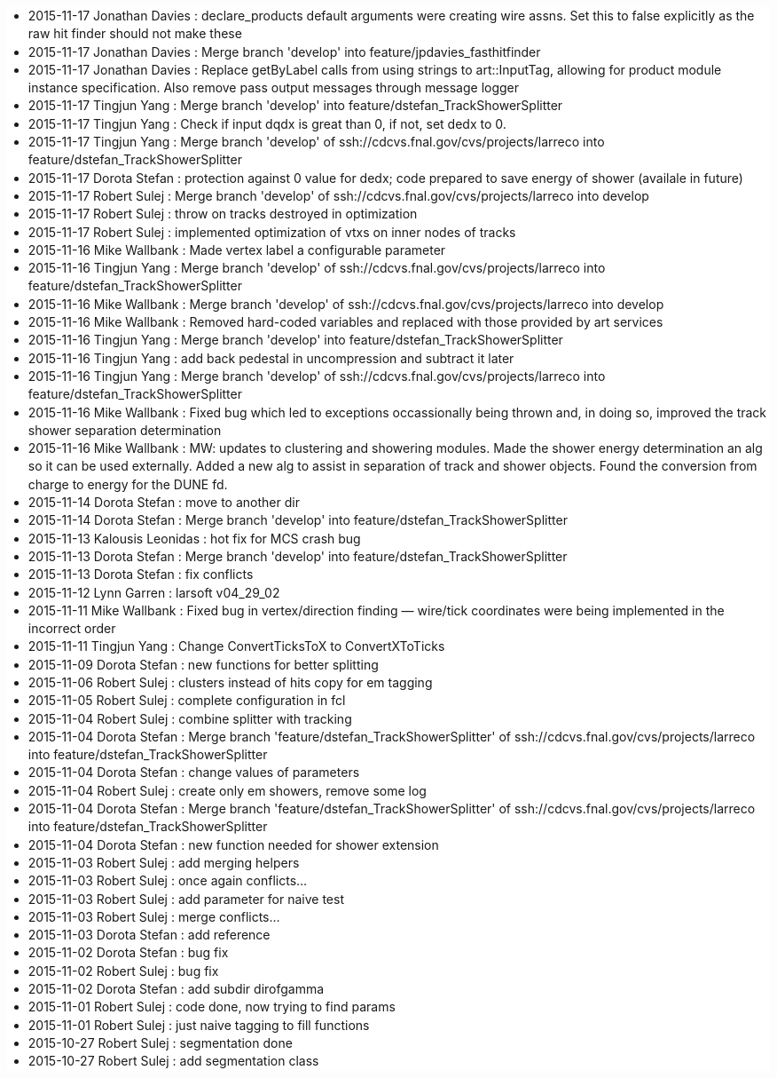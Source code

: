 -   2015-11-17 Jonathan Davies : declare_products default arguments were creating wire assns. Set this to false explicitly as the raw hit finder should not make these
-   2015-11-17 Jonathan Davies : Merge branch 'develop' into feature/jpdavies_fasthitfinder
-   2015-11-17 Jonathan Davies : Replace getByLabel calls from using strings to art::InputTag, allowing for product module instance specification. Also remove pass output messages through message logger
-   2015-11-17 Tingjun Yang : Merge branch 'develop' into feature/dstefan_TrackShowerSplitter
-   2015-11-17 Tingjun Yang : Check if input dqdx is great than 0, if not, set dedx to 0.
-   2015-11-17 Tingjun Yang : Merge branch 'develop' of ssh://cdcvs.fnal.gov/cvs/projects/larreco into feature/dstefan_TrackShowerSplitter
-   2015-11-17 Dorota Stefan : protection against 0 value for dedx; code prepared to save energy of shower (availale in future)
-   2015-11-17 Robert Sulej : Merge branch 'develop' of ssh://cdcvs.fnal.gov/cvs/projects/larreco into develop
-   2015-11-17 Robert Sulej : throw on tracks destroyed in optimization
-   2015-11-17 Robert Sulej : implemented optimization of vtxs on inner nodes of tracks
-   2015-11-16 Mike Wallbank : Made vertex label a configurable parameter
-   2015-11-16 Tingjun Yang : Merge branch 'develop' of ssh://cdcvs.fnal.gov/cvs/projects/larreco into feature/dstefan_TrackShowerSplitter
-   2015-11-16 Mike Wallbank : Merge branch 'develop' of ssh://cdcvs.fnal.gov/cvs/projects/larreco into develop
-   2015-11-16 Mike Wallbank : Removed hard-coded variables and replaced with those provided by art services
-   2015-11-16 Tingjun Yang : Merge branch 'develop' into feature/dstefan_TrackShowerSplitter
-   2015-11-16 Tingjun Yang : add back pedestal in uncompression and subtract it later
-   2015-11-16 Tingjun Yang : Merge branch 'develop' of ssh://cdcvs.fnal.gov/cvs/projects/larreco into feature/dstefan_TrackShowerSplitter
-   2015-11-16 Mike Wallbank : Fixed bug which led to exceptions occassionally being thrown and, in doing so, improved the track shower separation determination
-   2015-11-16 Mike Wallbank : MW: updates to clustering and showering modules. Made the shower energy determination an alg so it can be used externally. Added a new alg to assist in separation of track and shower objects. Found the conversion from charge to energy for the DUNE fd.
-   2015-11-14 Dorota Stefan : move to another dir
-   2015-11-14 Dorota Stefan : Merge branch 'develop' into feature/dstefan_TrackShowerSplitter
-   2015-11-13 Kalousis Leonidas : hot fix for MCS crash bug
-   2015-11-13 Dorota Stefan : Merge branch 'develop' into feature/dstefan_TrackShowerSplitter
-   2015-11-13 Dorota Stefan : fix conflicts
-   2015-11-12 Lynn Garren : larsoft v04_29_02
-   2015-11-11 Mike Wallbank : Fixed bug in vertex/direction finding — wire/tick coordinates were being implemented in the incorrect order
-   2015-11-11 Tingjun Yang : Change ConvertTicksToX to ConvertXToTicks
-   2015-11-09 Dorota Stefan : new functions for better splitting
-   2015-11-06 Robert Sulej : clusters instead of hits copy for em tagging
-   2015-11-05 Robert Sulej : complete configuration in fcl
-   2015-11-04 Robert Sulej : combine splitter with tracking
-   2015-11-04 Dorota Stefan : Merge branch 'feature/dstefan_TrackShowerSplitter' of ssh://cdcvs.fnal.gov/cvs/projects/larreco into feature/dstefan_TrackShowerSplitter
-   2015-11-04 Dorota Stefan : change values of parameters
-   2015-11-04 Robert Sulej : create only em showers, remove some log
-   2015-11-04 Dorota Stefan : Merge branch 'feature/dstefan_TrackShowerSplitter' of ssh://cdcvs.fnal.gov/cvs/projects/larreco into feature/dstefan_TrackShowerSplitter
-   2015-11-04 Dorota Stefan : new function needed for shower extension
-   2015-11-03 Robert Sulej : add merging helpers
-   2015-11-03 Robert Sulej : once again conflicts…
-   2015-11-03 Robert Sulej : add parameter for naive test
-   2015-11-03 Robert Sulej : merge conflicts…
-   2015-11-03 Dorota Stefan : add reference
-   2015-11-02 Dorota Stefan : bug fix
-   2015-11-02 Robert Sulej : bug fix
-   2015-11-02 Dorota Stefan : add subdir dirofgamma
-   2015-11-01 Robert Sulej : code done, now trying to find params
-   2015-11-01 Robert Sulej : just naive tagging to fill functions
-   2015-10-27 Robert Sulej : segmentation done
-   2015-10-27 Robert Sulej : add segmentation class